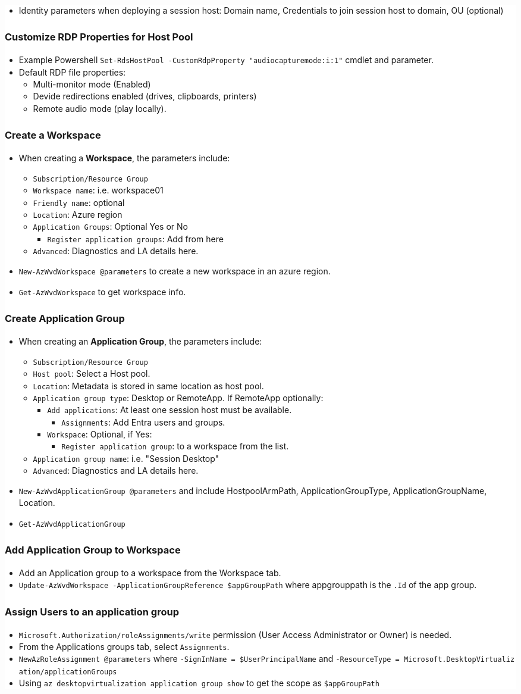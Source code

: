 - Identity parameters when deploying a session host: Domain name, Credentials to join session host to domain, OU (optional) 

### Customize RDP Properties for Host Pool
- Example Powershell `Set-RdsHostPool -CustomRdpProperty "audiocapturemode:i:1"` cmdlet and parameter.
- Default RDP file properties: 
    - Multi-monitor mode (Enabled)
    - Devide redirections enabled (drives, clipboards, printers)
    - Remote audio mode (play locally).

### Create a Workspace
- When creating a **Workspace**, the parameters include:
    - `Subscription/Resource Group`
    - `Workspace name`: i.e. workspace01
    - `Friendly name`: optional
    - `Location`: Azure region
    - `Application Groups`: Optional Yes or No
        - `Register application groups`: Add from here
    - `Advanced`: Diagnostics and LA details here.

- `New-AzWvdWorkspace @parameters` to create a new workspace in an azure region.
- `Get-AzWvdWorkspace` to get workspace info.

### Create Application Group
- When creating an **Application Group**, the parameters include:
    - `Subscription/Resource Group`
    - `Host pool`: Select a Host pool.
    - `Location`: Metadata is stored in same location as host pool.
    - `Application group type`: Desktop or RemoteApp. If RemoteApp optionally:
        - `Add applications`: At least one session host must be available.
            - `Assignments`: Add Entra users and groups.
        - `Workspace`: Optional, if Yes:
            - `Register application group`: to a workspace from the list.
    - `Application group name`: i.e. "Session Desktop"
    - `Advanced`: Diagnostics and LA details here.

- `New-AzWvdApplicationGroup @parameters` and include HostpoolArmPath, ApplicationGroupType, ApplicationGroupName, Location.
- `Get-AzWvdApplicationGroup`

### Add Application Group to Workspace
- Add an Application group to a workspace from the Workspace tab.
- `Update-AzWvdWorkspace -ApplicationGroupReference $appGroupPath` where appgrouppath is the `.Id` of the app group.

### Assign Users to an application group
- `Microsoft.Authorization/roleAssignments/write` permission (User Access Administrator or Owner) is needed.
- From the Applications groups tab, select `Assignments`.
- `NewAzRoleAssignment @parameters` where `-SignInName = $UserPrincipalName` and `-ResourceType = Microsoft.DesktopVirtualization/applicationGroups`
- Using `az desktopvirtualization application group show` to get the scope as `$appGroupPath`

